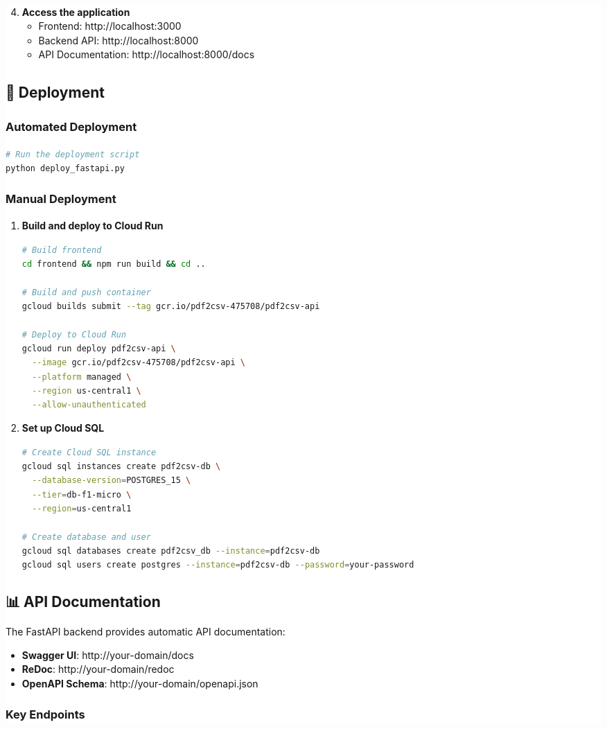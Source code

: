 4. **Access the application**
   - Frontend: http://localhost:3000
   - Backend API: http://localhost:8000
   - API Documentation: http://localhost:8000/docs

## 🚀 Deployment

### Automated Deployment
```bash
# Run the deployment script
python deploy_fastapi.py
```

### Manual Deployment

1. **Build and deploy to Cloud Run**
   ```bash
   # Build frontend
   cd frontend && npm run build && cd ..
   
   # Build and push container
   gcloud builds submit --tag gcr.io/pdf2csv-475708/pdf2csv-api
   
   # Deploy to Cloud Run
   gcloud run deploy pdf2csv-api \
     --image gcr.io/pdf2csv-475708/pdf2csv-api \
     --platform managed \
     --region us-central1 \
     --allow-unauthenticated
   ```

2. **Set up Cloud SQL**
   ```bash
   # Create Cloud SQL instance
   gcloud sql instances create pdf2csv-db \
     --database-version=POSTGRES_15 \
     --tier=db-f1-micro \
     --region=us-central1
   
   # Create database and user
   gcloud sql databases create pdf2csv_db --instance=pdf2csv-db
   gcloud sql users create postgres --instance=pdf2csv-db --password=your-password
   ```

## 📊 API Documentation

The FastAPI backend provides automatic API documentation:

- **Swagger UI**: http://your-domain/docs
- **ReDoc**: http://your-domain/redoc
- **OpenAPI Schema**: http://your-domain/openapi.json

### Key Endpoints
